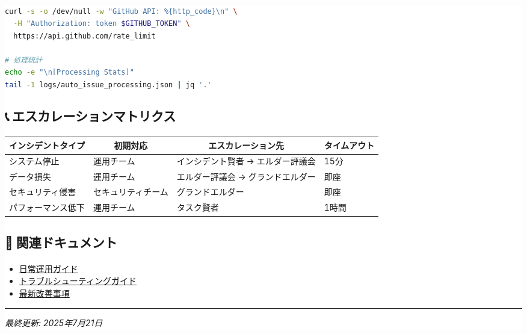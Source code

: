 ```bash
curl -s -o /dev/null -w "GitHub API: %{http_code}\n" \
  -H "Authorization: token $GITHUB_TOKEN" \
  https://api.github.com/rate_limit

# 処理統計
echo -e "\n[Processing Stats]"
tail -1 logs/auto_issue_processing.json | jq '.'
```

## 📞 エスカレーションマトリクス

| インシデントタイプ | 初期対応 | エスカレーション先 | タイムアウト |
|-------------------|---------|------------------|------------|
| システム停止 | 運用チーム | インシデント賢者 → エルダー評議会 | 15分 |
| データ損失 | 運用チーム | エルダー評議会 → グランドエルダー | 即座 |
| セキュリティ侵害 | セキュリティチーム | グランドエルダー | 即座 |
| パフォーマンス低下 | 運用チーム | タスク賢者 | 1時間 |

## 🔗 関連ドキュメント

- [日常運用ガイド](daily-operations-guide.md)
- [トラブルシューティングガイド](troubleshooting-guide.md)
- [最新改善事項](recent-improvements-july-2025.md)

---
*最終更新: 2025年7月21日*